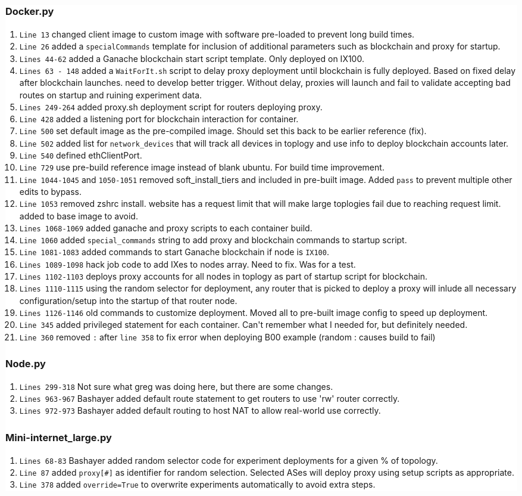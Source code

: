 ### Docker.py
1. `Line 13` changed client image to custom image with software pre-loaded to prevent long build times.
2. `Line 26` added a `specialCommands` template for inclusion of additional parameters such as blockchain and proxy for startup.
3. `Lines 44-62` added a Ganache blockchain start script template. Only deployed on IX100.
4. `Lines 63 - 148` added a `WaitForIt.sh` script to delay proxy deployment until blockchain is fully deployed. Based on fixed delay after blockchain launches. need to develop better trigger. Without delay, proxies will launch and fail to validate accepting bad routes on startup and ruining experiment data.
5. `Lines 249-264` added proxy.sh deployment script for routers deploying proxy.
6. `Line 428` added a listening port for blockchain interaction for container.
7. `Line 500` set default image as the pre-compiled image. Should set this back to be earlier reference (fix).
8. `Line 502` added list for `network_devices` that will track all devices in toplogy and use info to deploy blockchain accounts later.
9. `Line 540` defined ethClientPort.
10. `Line 729` use pre-build reference image instead of blank ubuntu. For build time improvement.
11. `Line 1044-1045` and `1050-1051` removed soft_install_tiers and included in pre-built image. Added `pass` to prevent multiple other edits to bypass. 
12. `Line 1053` removed zshrc install. website has a request limit that will make large toplogies fail due to reaching request limit. added to base image to avoid.
13. `Lines 1068-1069` added ganache and proxy scripts to each container build.
14. `Line 1060` added `special_commands` string to add proxy and blockchain commands to startup script.
15. `Line 1081-1083` added commands to start Ganache blockchain if node is `IX100`. 
16. `Lines 1089-1098` hack job code to add IXes to nodes array. Need to fix. Was for a test.
17. `Lines 1102-1103` deploys proxy accounts for all nodes in toplogy as part of startup script for blockchain.
18. `Lines 1110-1115` using the random selector for deployment, any router that is picked to deploy a proxy will inlude all necessary configuration/setup into the startup of that router node.
19. `Lines 1126-1146` old commands to customize deployment. Moved all to pre-built image config to speed up deployment.
20. `Line 345` added privileged statement for each container. Can't remember what I needed for, but definitely needed.
21. `Line 360` removed `:` after `line 358` to fix error when deploying B00 example (random : causes build to fail)

### Node.py
1. `Lines 299-318` Not sure what greg was doing here, but there are some changes.
2. `Lines 963-967` Bashayer added default route statement to get routers to use 'rw' router correctly.
3. `Lines 972-973` Bashayer added default routing to host NAT to allow real-world use correctly. 

### Mini-internet_large.py
1. `Lines 68-83` Bashayer added random selector code for experiment deployments for a given % of topology.
2. `Line 87` added `proxy[#]` as identifier for random selection. Selected ASes will deploy proxy using setup scripts as appropriate.
3. `Line 378` added `override=True` to overwrite experiments automatically to avoid extra steps.

